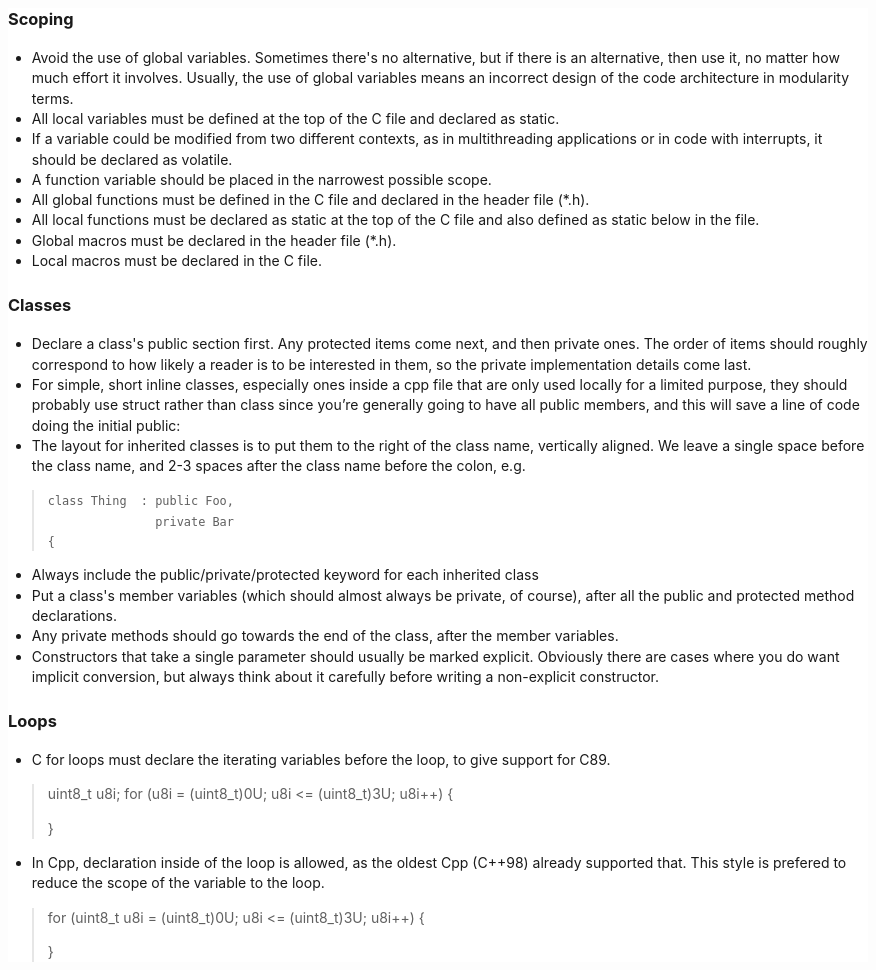 ### Scoping

- Avoid the use of global variables. Sometimes there's no alternative, but if there is an alternative, then use it, no matter how much effort it involves.
Usually, the use of global variables means an incorrect design of the code architecture in modularity terms.
- All local variables must be defined at the top of the C file and declared as static.
- If a variable could be modified from two different contexts, as in multithreading applications or in code with interrupts, it should be declared as volatile.
- A function variable should be placed in the narrowest possible scope.
- All global functions must be defined in the C file and declared in the header file (*.h).
- All local functions must be declared as static at the top of the C file and also defined as static below in the file.
- Global macros must be declared in the header file (*.h).
- Local macros must be declared in the C file.

### Classes

- Declare a class's public section first. Any protected items come next, and then private ones. The order of items should roughly correspond to how likely a reader
is to be interested in them, so the private implementation details come last.
- For simple, short inline classes, especially ones inside a cpp file that are only used locally for a limited purpose, they should probably use struct rather than
class since you’re generally going to have all public members, and this will save a line of code doing the initial public:
- The layout for inherited classes is to put them to the right of the class name, vertically aligned. We leave a single space before the class name, and 2-3 spaces
after the class name before the colon, e.g.

>     class Thing  : public Foo,
>                    private Bar
>     {

- Always include the public/private/protected keyword for each inherited class
- Put a class's member variables (which should almost always be private, of course), after all the public and protected method declarations.
- Any private methods should go towards the end of the class, after the member variables.
- Constructors that take a single parameter should usually be marked explicit. Obviously there are cases where you do want implicit conversion, but always think
about it carefully before writing a non-explicit constructor.

### Loops
- C for loops must declare the iterating variables before the loop, to give support for C89.
>    uint8_t u8i;
>    for (u8i = (uint8_t)0U; u8i <= (uint8_t)3U; u8i++)
>    {
>        
>    }
- In Cpp, declaration inside of the loop is allowed, as the oldest Cpp (C++98) already supported that.  This style is prefered to reduce the scope of the variable to the loop.
>    for (uint8_t u8i = (uint8_t)0U; u8i <= (uint8_t)3U; u8i++)
>    {
>        
>    }
